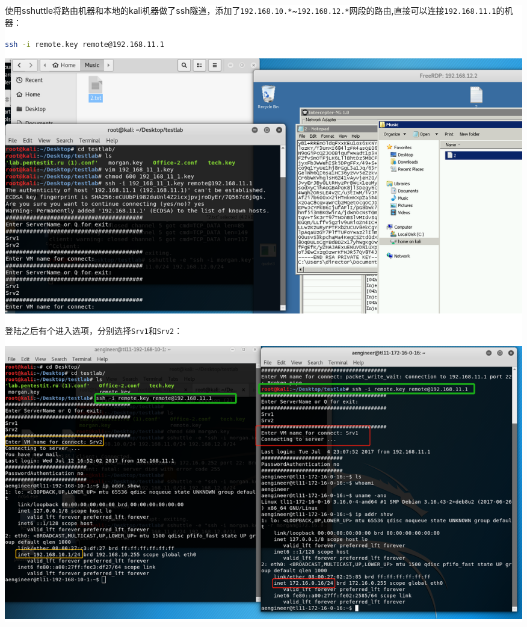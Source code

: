 使用sshuttle将路由机器和本地的kali机器做了ssh隧道，添加了`192.168.10.*`~`192.168.12.*`网段的路由,直接可以连接`192.168.11.1`的机器：

```bash
ssh -i remote.key remote@192.168.11.1
```

![](/img/game/TESTLAB/TESTLAB11/ssh登陆remote.png)

登陆之后有个进入选项，分别选择`Srv1`和`Srv2`：

![](/img/game/TESTLAB/TESTLAB11/进入remote_192_168_11_1.png)
